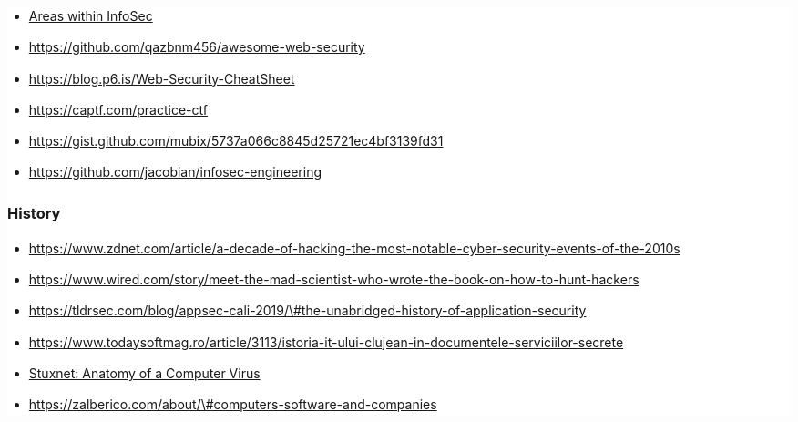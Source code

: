 

-   [Areas within InfoSec](https://twitter.com/nickmalcolm/status/1246329977701830656/photo/1)



-   https://github.com/qazbnm456/awesome-web-security



-   https://blog.p6.is/Web-Security-CheatSheet



-   https://captf.com/practice-ctf



-   https://gist.github.com/mubix/5737a066c8845d25721ec4bf3139fd31



-   https://github.com/jacobian/infosec-engineering

### History

-   https://www.zdnet.com/article/a-decade-of-hacking-the-most-notable-cyber-security-events-of-the-2010s



-   https://www.wired.com/story/meet-the-mad-scientist-who-wrote-the-book-on-how-to-hunt-hackers



-   https://tldrsec.com/blog/appsec-cali-2019/\#the-unabridged-history-of-application-security



-   https://www.todaysoftmag.ro/article/3113/istoria-it-ului-clujean-in-documentele-serviciilor-secrete



-   [Stuxnet: Anatomy of a Computer Virus](https://vimeo.com/25118844)



-   https://zalberico.com/about/\#computers-software-and-companies
